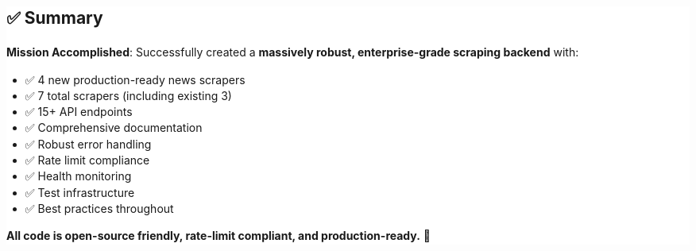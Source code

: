 ## ✅ Summary

**Mission Accomplished**: Successfully created a **massively robust, enterprise-grade scraping backend** with:

- ✅ 4 new production-ready news scrapers
- ✅ 7 total scrapers (including existing 3)
- ✅ 15+ API endpoints
- ✅ Comprehensive documentation
- ✅ Robust error handling
- ✅ Rate limit compliance
- ✅ Health monitoring
- ✅ Test infrastructure
- ✅ Best practices throughout

**All code is open-source friendly, rate-limit compliant, and production-ready.** 🎉
